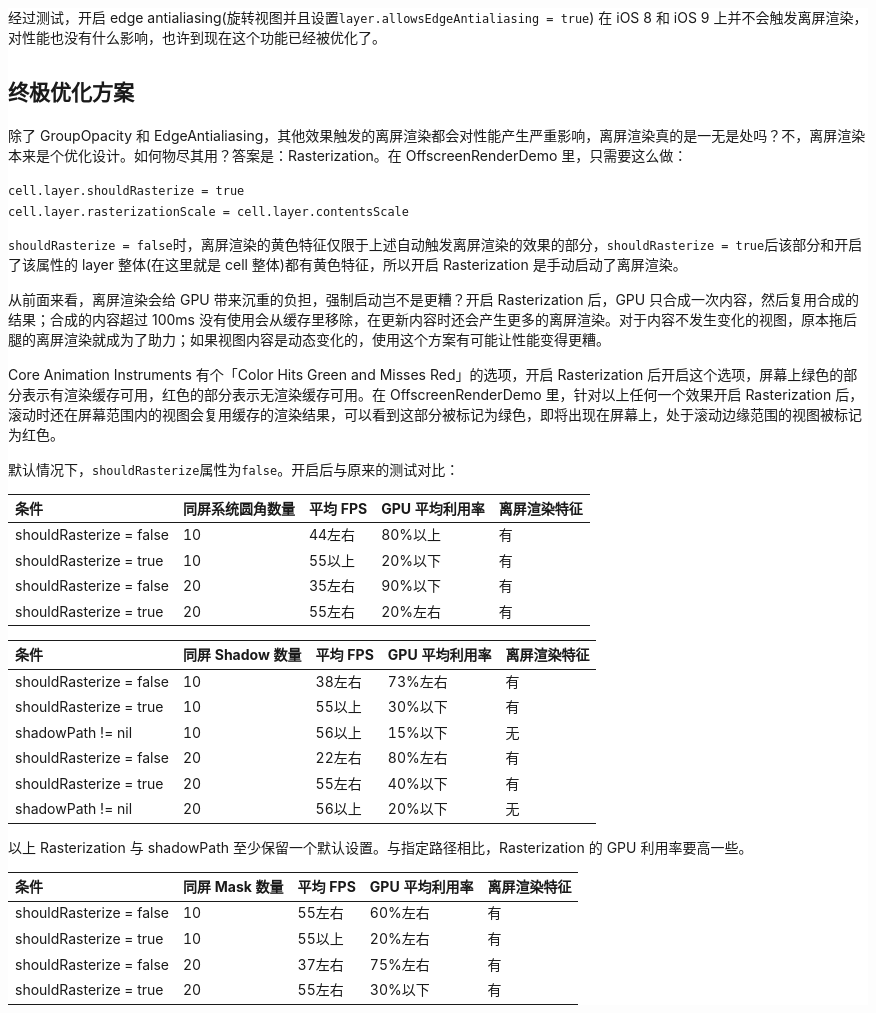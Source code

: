 经过测试，开启 edge antialiasing(旋转视图并且设置`layer.allowsEdgeAntialiasing = true`) 在 iOS 8 和 iOS 9 上并不会触发离屏渲染，对性能也没有什么影响，也许到现在这个功能已经被优化了。

## 终极优化方案

除了 GroupOpacity 和 EdgeAntialiasing，其他效果触发的离屏渲染都会对性能产生严重影响，离屏渲染真的是一无是处吗？不，离屏渲染本来是个优化设计。如何物尽其用？答案是：Rasterization。在 OffscreenRenderDemo 里，只需要这么做：

```
cell.layer.shouldRasterize = true
cell.layer.rasterizationScale = cell.layer.contentsScale
```

`shouldRasterize = false`时，离屏渲染的黄色特征仅限于上述自动触发离屏渲染的效果的部分，`shouldRasterize = true`后该部分和开启了该属性的 layer 整体(在这里就是 cell 整体)都有黄色特征，所以开启 Rasterization 是手动启动了离屏渲染。

从前面来看，离屏渲染会给 GPU 带来沉重的负担，强制启动岂不是更糟？开启 Rasterization 后，GPU 只合成一次内容，然后复用合成的结果；合成的内容超过 100ms 没有使用会从缓存里移除，在更新内容时还会产生更多的离屏渲染。对于内容不发生变化的视图，原本拖后腿的离屏渲染就成为了助力；如果视图内容是动态变化的，使用这个方案有可能让性能变得更糟。

Core Animation Instruments 有个「Color Hits Green and Misses Red」的选项，开启 Rasterization 后开启这个选项，屏幕上绿色的部分表示有渲染缓存可用，红色的部分表示无渲染缓存可用。在 OffscreenRenderDemo 里，针对以上任何一个效果开启 Rasterization 后，滚动时还在屏幕范围内的视图会复用缓存的渲染结果，可以看到这部分被标记为绿色，即将出现在屏幕上，处于滚动边缘范围的视图被标记为红色。

默认情况下，`shouldRasterize`属性为`false`。开启后与原来的测试对比：

| 条件 | 同屏系统圆角数量 | 平均 FPS | GPU 平均利用率 | 离屏渲染特征 |
| :-- | :-- | :-- | :-- | :-- |
| shouldRasterize = false | 10 | 44左右 | 80%以上 | 有 |
| shouldRasterize = true | 10 | 55以上 | 20%以下 | 有 |
| shouldRasterize = false | 20 | 35左右 | 90%以下 | 有 |
| shouldRasterize = true | 20 | 55左右 | 20%左右 | 有 |

| 条件 | 同屏 Shadow 数量 | 平均 FPS | GPU 平均利用率 | 离屏渲染特征 |
| :-- | :-- | :-- | :-- | :-- |
| shouldRasterize = false | 10 | 38左右 | 73%左右 | 有 |
| shouldRasterize = true | 10 | 55以上 | 30%以下 | 有 |
| shadowPath != nil | 10 | 56以上 | 15%以下 | 无 |
| shouldRasterize = false | 20 | 22左右 | 80%左右 | 有 |
| shouldRasterize = true | 20 | 55左右 | 40%以下 | 有 |
| shadowPath != nil | 20 | 56以上 | 20%以下 | 无 |

以上 Rasterization 与 shadowPath 至少保留一个默认设置。与指定路径相比，Rasterization 的 GPU 利用率要高一些。

| 条件 | 同屏 Mask 数量 | 平均 FPS | GPU 平均利用率 | 离屏渲染特征 |
| :-- | :-- | :-- | :-- | :-- |
| shouldRasterize = false | 10 | 55左右 | 60%左右 | 有 |
| shouldRasterize = true | 10 | 55以上 | 20%左右 | 有 |
| shouldRasterize = false | 20 | 37左右 | 75%左右 | 有 |
| shouldRasterize = true | 20 | 55左右 | 30%以下 | 有 |
